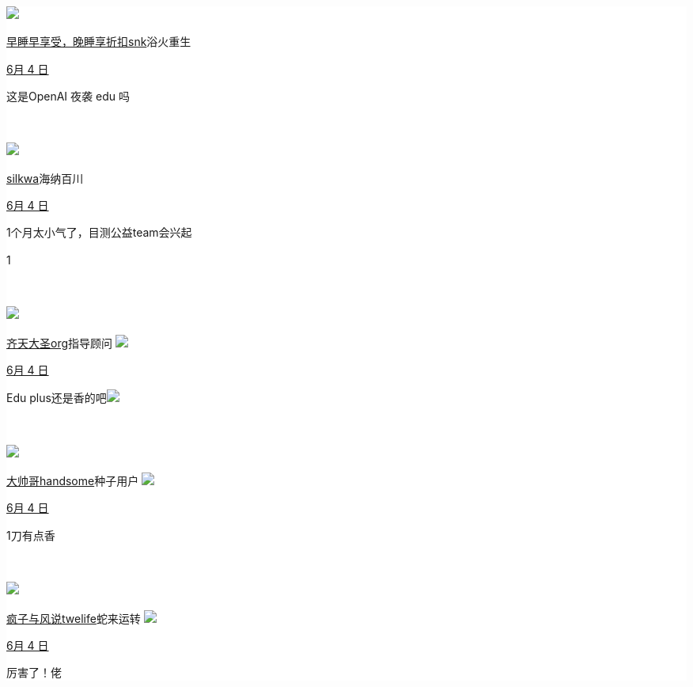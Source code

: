 [![](https://linux.do/user_avatar/linux.do/snk/96/852553_2.png)
](/u/snk)

[早睡早享受，晚睡享折扣](/u/snk)[snk](/u/snk)浴火重生

[6月 4 日](/t/topic/701842/15?u=niyan2025 "发布日期")

这是OpenAI 夜袭 edu 吗

  

​ ​

[![](https://linux.do/letter_avatar/silkwa/96/5_d44a9b381edc88181525e3c8350177ca.png)
](/u/silkwa)

[silkwa](/u/silkwa)海纳百川

[6月 4 日](/t/topic/701842/16?u=niyan2025 "发布日期")

1个月太小气了，目测公益team会兴起

  

1

​ ​

[![](https://linux.do/user_avatar/linux.do/org/96/547475_2.png)
](/u/org)

[齐天大圣](/u/org)[org](/u/org)指导顾问 ![](https://linux.do/images/emoji/twemoji/globe_with_meridians.png?v=14) 

[6月 4 日](/t/topic/701842/17?u=niyan2025 "发布日期")

Edu plus还是香的吧![](https://linux.do/images/emoji/twemoji/wink.png?v=14)

  

​ ​

[![](https://linux.do/user_avatar/linux.do/handsome/96/736205_2.png)
](/u/handsome)

[大帅哥](/u/handsome)[handsome](/u/handsome)种子用户 ![](https://linux.do/images/emoji/twemoji/rage.png?v=14) 

[6月 4 日](/t/topic/701842/18?u=niyan2025 "发布日期")

1刀有点香

  

​ ​

[![](https://linux.do/user_avatar/linux.do/twelife/96/33583_2.png)
](/u/twelife)

[疯子与风说](/u/twelife)[twelife](/u/twelife)蛇来运转 ![](https://linux.do/images/emoji/twemoji/ghost.png?v=14) 

[6月 4 日](/t/topic/701842/19?u=niyan2025 "发布日期")

厉害了！佬
